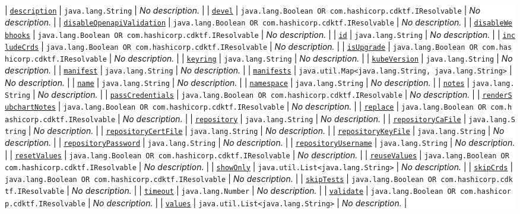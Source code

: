 | <code><a href="#@cdktf/provider-helm.dataHelmTemplate.DataHelmTemplate.property.description">description</a></code> | <code>java.lang.String</code> | *No description.* |
| <code><a href="#@cdktf/provider-helm.dataHelmTemplate.DataHelmTemplate.property.devel">devel</a></code> | <code>java.lang.Boolean OR com.hashicorp.cdktf.IResolvable</code> | *No description.* |
| <code><a href="#@cdktf/provider-helm.dataHelmTemplate.DataHelmTemplate.property.disableOpenapiValidation">disableOpenapiValidation</a></code> | <code>java.lang.Boolean OR com.hashicorp.cdktf.IResolvable</code> | *No description.* |
| <code><a href="#@cdktf/provider-helm.dataHelmTemplate.DataHelmTemplate.property.disableWebhooks">disableWebhooks</a></code> | <code>java.lang.Boolean OR com.hashicorp.cdktf.IResolvable</code> | *No description.* |
| <code><a href="#@cdktf/provider-helm.dataHelmTemplate.DataHelmTemplate.property.id">id</a></code> | <code>java.lang.String</code> | *No description.* |
| <code><a href="#@cdktf/provider-helm.dataHelmTemplate.DataHelmTemplate.property.includeCrds">includeCrds</a></code> | <code>java.lang.Boolean OR com.hashicorp.cdktf.IResolvable</code> | *No description.* |
| <code><a href="#@cdktf/provider-helm.dataHelmTemplate.DataHelmTemplate.property.isUpgrade">isUpgrade</a></code> | <code>java.lang.Boolean OR com.hashicorp.cdktf.IResolvable</code> | *No description.* |
| <code><a href="#@cdktf/provider-helm.dataHelmTemplate.DataHelmTemplate.property.keyring">keyring</a></code> | <code>java.lang.String</code> | *No description.* |
| <code><a href="#@cdktf/provider-helm.dataHelmTemplate.DataHelmTemplate.property.kubeVersion">kubeVersion</a></code> | <code>java.lang.String</code> | *No description.* |
| <code><a href="#@cdktf/provider-helm.dataHelmTemplate.DataHelmTemplate.property.manifest">manifest</a></code> | <code>java.lang.String</code> | *No description.* |
| <code><a href="#@cdktf/provider-helm.dataHelmTemplate.DataHelmTemplate.property.manifests">manifests</a></code> | <code>java.util.Map<java.lang.String, java.lang.String></code> | *No description.* |
| <code><a href="#@cdktf/provider-helm.dataHelmTemplate.DataHelmTemplate.property.name">name</a></code> | <code>java.lang.String</code> | *No description.* |
| <code><a href="#@cdktf/provider-helm.dataHelmTemplate.DataHelmTemplate.property.namespace">namespace</a></code> | <code>java.lang.String</code> | *No description.* |
| <code><a href="#@cdktf/provider-helm.dataHelmTemplate.DataHelmTemplate.property.notes">notes</a></code> | <code>java.lang.String</code> | *No description.* |
| <code><a href="#@cdktf/provider-helm.dataHelmTemplate.DataHelmTemplate.property.passCredentials">passCredentials</a></code> | <code>java.lang.Boolean OR com.hashicorp.cdktf.IResolvable</code> | *No description.* |
| <code><a href="#@cdktf/provider-helm.dataHelmTemplate.DataHelmTemplate.property.renderSubchartNotes">renderSubchartNotes</a></code> | <code>java.lang.Boolean OR com.hashicorp.cdktf.IResolvable</code> | *No description.* |
| <code><a href="#@cdktf/provider-helm.dataHelmTemplate.DataHelmTemplate.property.replace">replace</a></code> | <code>java.lang.Boolean OR com.hashicorp.cdktf.IResolvable</code> | *No description.* |
| <code><a href="#@cdktf/provider-helm.dataHelmTemplate.DataHelmTemplate.property.repository">repository</a></code> | <code>java.lang.String</code> | *No description.* |
| <code><a href="#@cdktf/provider-helm.dataHelmTemplate.DataHelmTemplate.property.repositoryCaFile">repositoryCaFile</a></code> | <code>java.lang.String</code> | *No description.* |
| <code><a href="#@cdktf/provider-helm.dataHelmTemplate.DataHelmTemplate.property.repositoryCertFile">repositoryCertFile</a></code> | <code>java.lang.String</code> | *No description.* |
| <code><a href="#@cdktf/provider-helm.dataHelmTemplate.DataHelmTemplate.property.repositoryKeyFile">repositoryKeyFile</a></code> | <code>java.lang.String</code> | *No description.* |
| <code><a href="#@cdktf/provider-helm.dataHelmTemplate.DataHelmTemplate.property.repositoryPassword">repositoryPassword</a></code> | <code>java.lang.String</code> | *No description.* |
| <code><a href="#@cdktf/provider-helm.dataHelmTemplate.DataHelmTemplate.property.repositoryUsername">repositoryUsername</a></code> | <code>java.lang.String</code> | *No description.* |
| <code><a href="#@cdktf/provider-helm.dataHelmTemplate.DataHelmTemplate.property.resetValues">resetValues</a></code> | <code>java.lang.Boolean OR com.hashicorp.cdktf.IResolvable</code> | *No description.* |
| <code><a href="#@cdktf/provider-helm.dataHelmTemplate.DataHelmTemplate.property.reuseValues">reuseValues</a></code> | <code>java.lang.Boolean OR com.hashicorp.cdktf.IResolvable</code> | *No description.* |
| <code><a href="#@cdktf/provider-helm.dataHelmTemplate.DataHelmTemplate.property.showOnly">showOnly</a></code> | <code>java.util.List<java.lang.String></code> | *No description.* |
| <code><a href="#@cdktf/provider-helm.dataHelmTemplate.DataHelmTemplate.property.skipCrds">skipCrds</a></code> | <code>java.lang.Boolean OR com.hashicorp.cdktf.IResolvable</code> | *No description.* |
| <code><a href="#@cdktf/provider-helm.dataHelmTemplate.DataHelmTemplate.property.skipTests">skipTests</a></code> | <code>java.lang.Boolean OR com.hashicorp.cdktf.IResolvable</code> | *No description.* |
| <code><a href="#@cdktf/provider-helm.dataHelmTemplate.DataHelmTemplate.property.timeout">timeout</a></code> | <code>java.lang.Number</code> | *No description.* |
| <code><a href="#@cdktf/provider-helm.dataHelmTemplate.DataHelmTemplate.property.validate">validate</a></code> | <code>java.lang.Boolean OR com.hashicorp.cdktf.IResolvable</code> | *No description.* |
| <code><a href="#@cdktf/provider-helm.dataHelmTemplate.DataHelmTemplate.property.values">values</a></code> | <code>java.util.List<java.lang.String></code> | *No description.* |